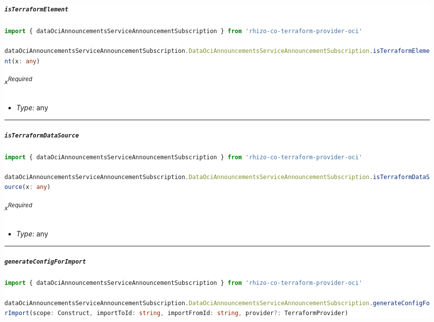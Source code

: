 
##### `isTerraformElement` <a name="isTerraformElement" id="rhizo-co-terraform-provider-oci.dataOciAnnouncementsServiceAnnouncementSubscription.DataOciAnnouncementsServiceAnnouncementSubscription.isTerraformElement"></a>

```typescript
import { dataOciAnnouncementsServiceAnnouncementSubscription } from 'rhizo-co-terraform-provider-oci'

dataOciAnnouncementsServiceAnnouncementSubscription.DataOciAnnouncementsServiceAnnouncementSubscription.isTerraformElement(x: any)
```

###### `x`<sup>Required</sup> <a name="x" id="rhizo-co-terraform-provider-oci.dataOciAnnouncementsServiceAnnouncementSubscription.DataOciAnnouncementsServiceAnnouncementSubscription.isTerraformElement.parameter.x"></a>

- *Type:* any

---

##### `isTerraformDataSource` <a name="isTerraformDataSource" id="rhizo-co-terraform-provider-oci.dataOciAnnouncementsServiceAnnouncementSubscription.DataOciAnnouncementsServiceAnnouncementSubscription.isTerraformDataSource"></a>

```typescript
import { dataOciAnnouncementsServiceAnnouncementSubscription } from 'rhizo-co-terraform-provider-oci'

dataOciAnnouncementsServiceAnnouncementSubscription.DataOciAnnouncementsServiceAnnouncementSubscription.isTerraformDataSource(x: any)
```

###### `x`<sup>Required</sup> <a name="x" id="rhizo-co-terraform-provider-oci.dataOciAnnouncementsServiceAnnouncementSubscription.DataOciAnnouncementsServiceAnnouncementSubscription.isTerraformDataSource.parameter.x"></a>

- *Type:* any

---

##### `generateConfigForImport` <a name="generateConfigForImport" id="rhizo-co-terraform-provider-oci.dataOciAnnouncementsServiceAnnouncementSubscription.DataOciAnnouncementsServiceAnnouncementSubscription.generateConfigForImport"></a>

```typescript
import { dataOciAnnouncementsServiceAnnouncementSubscription } from 'rhizo-co-terraform-provider-oci'

dataOciAnnouncementsServiceAnnouncementSubscription.DataOciAnnouncementsServiceAnnouncementSubscription.generateConfigForImport(scope: Construct, importToId: string, importFromId: string, provider?: TerraformProvider)
```

